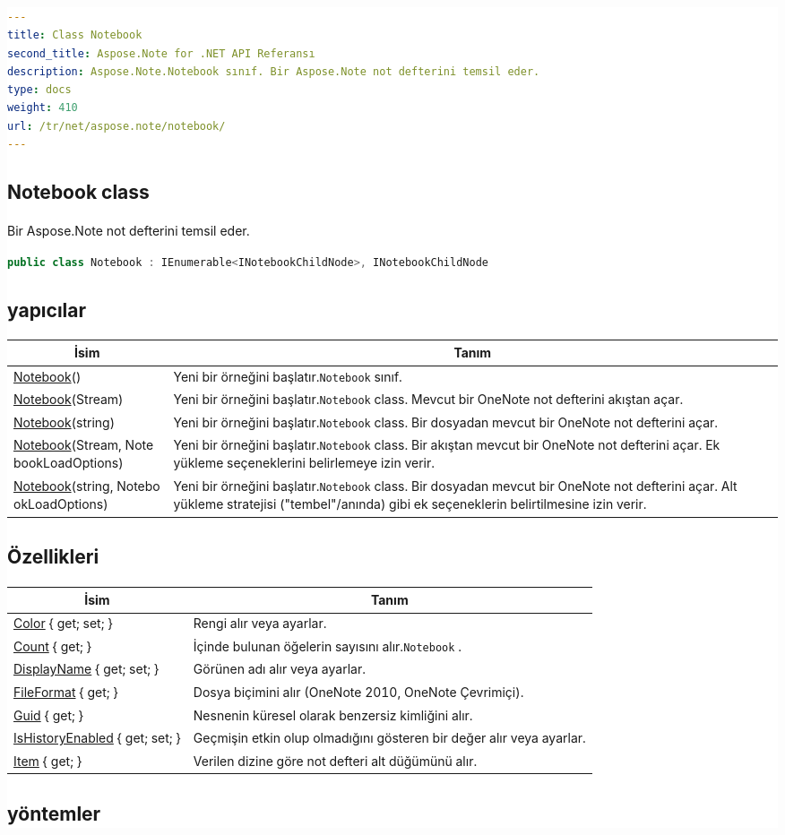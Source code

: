 ```yaml
---
title: Class Notebook
second_title: Aspose.Note for .NET API Referansı
description: Aspose.Note.Notebook sınıf. Bir Aspose.Note not defterini temsil eder.
type: docs
weight: 410
url: /tr/net/aspose.note/notebook/
---
```

## Notebook class

Bir Aspose.Note not defterini temsil eder.

```csharp
public class Notebook : IEnumerable<INotebookChildNode>, INotebookChildNode
```

## yapıcılar

| İsim | Tanım |
| --- | --- |
| [Notebook](notebook/#constructor)() | Yeni bir örneğini başlatır.`Notebook` sınıf. |
| [Notebook](notebook/#constructor_1)(Stream) | Yeni bir örneğini başlatır.`Notebook` class. Mevcut bir OneNote not defterini akıştan açar. |
| [Notebook](notebook/#constructor_3)(string) | Yeni bir örneğini başlatır.`Notebook` class. Bir dosyadan mevcut bir OneNote not defterini açar. |
| [Notebook](notebook/#constructor_2)(Stream, NotebookLoadOptions) | Yeni bir örneğini başlatır.`Notebook` class. Bir akıştan mevcut bir OneNote not defterini açar. Ek yükleme seçeneklerini belirlemeye izin verir. |
| [Notebook](notebook/#constructor_4)(string, NotebookLoadOptions) | Yeni bir örneğini başlatır.`Notebook` class. Bir dosyadan mevcut bir OneNote not defterini açar. Alt yükleme stratejisi ("tembel"/anında) gibi ek seçeneklerin belirtilmesine izin verir. |

## Özellikleri

| İsim | Tanım |
| --- | --- |
| [Color](../../aspose.note/notebook/color/) { get; set; } | Rengi alır veya ayarlar. |
| [Count](../../aspose.note/notebook/count/) { get; } | İçinde bulunan öğelerin sayısını alır.`Notebook` . |
| [DisplayName](../../aspose.note/notebook/displayname/) { get; set; } | Görünen adı alır veya ayarlar. |
| [FileFormat](../../aspose.note/notebook/fileformat/) { get; } | Dosya biçimini alır (OneNote 2010, OneNote Çevrimiçi). |
| [Guid](../../aspose.note/notebook/guid/) { get; } | Nesnenin küresel olarak benzersiz kimliğini alır. |
| [IsHistoryEnabled](../../aspose.note/notebook/ishistoryenabled/) { get; set; } | Geçmişin etkin olup olmadığını gösteren bir değer alır veya ayarlar. |
| [Item](../../aspose.note/notebook/item/) { get; } | Verilen dizine göre not defteri alt düğümünü alır. |

## yöntemler
